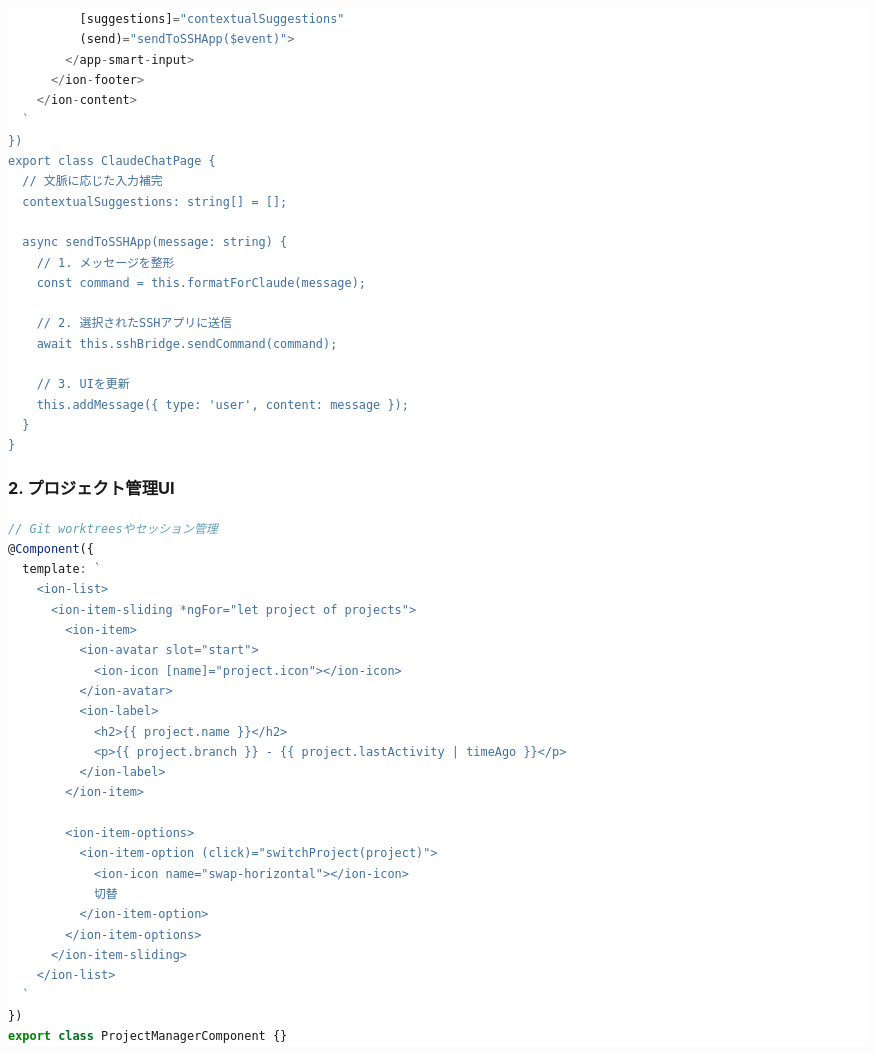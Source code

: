 ```typescript
          [suggestions]="contextualSuggestions"
          (send)="sendToSSHApp($event)">
        </app-smart-input>
      </ion-footer>
    </ion-content>
  `
})
export class ClaudeChatPage {
  // 文脈に応じた入力補完
  contextualSuggestions: string[] = [];
  
  async sendToSSHApp(message: string) {
    // 1. メッセージを整形
    const command = this.formatForClaude(message);
    
    // 2. 選択されたSSHアプリに送信
    await this.sshBridge.sendCommand(command);
    
    // 3. UIを更新
    this.addMessage({ type: 'user', content: message });
  }
}
```

### 2. プロジェクト管理UI
```typescript
// Git worktreesやセッション管理
@Component({
  template: `
    <ion-list>
      <ion-item-sliding *ngFor="let project of projects">
        <ion-item>
          <ion-avatar slot="start">
            <ion-icon [name]="project.icon"></ion-icon>
          </ion-avatar>
          <ion-label>
            <h2>{{ project.name }}</h2>
            <p>{{ project.branch }} - {{ project.lastActivity | timeAgo }}</p>
          </ion-label>
        </ion-item>
        
        <ion-item-options>
          <ion-item-option (click)="switchProject(project)">
            <ion-icon name="swap-horizontal"></ion-icon>
            切替
          </ion-item-option>
        </ion-item-options>
      </ion-item-sliding>
    </ion-list>
  `
})
export class ProjectManagerComponent {}
```
